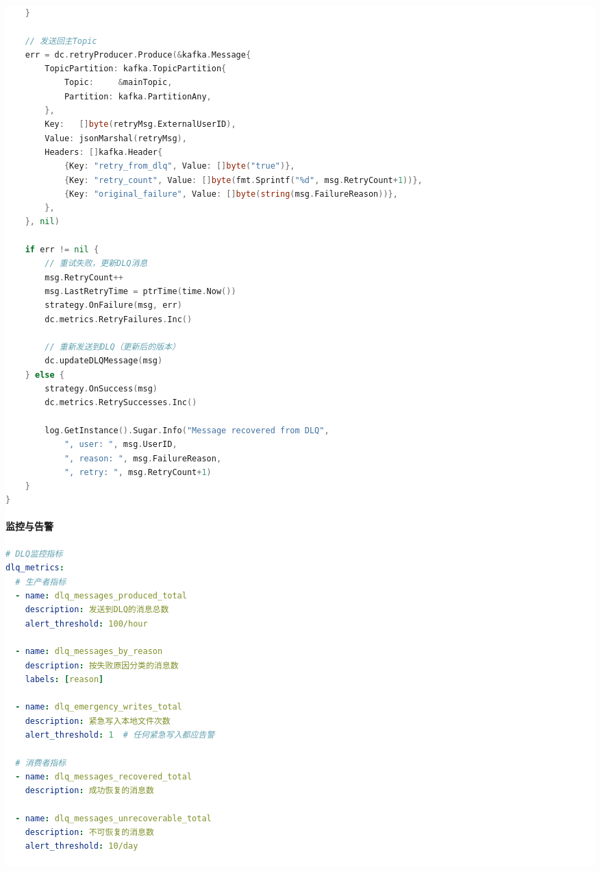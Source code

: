 ```go
    }
    
    // 发送回主Topic
    err = dc.retryProducer.Produce(&kafka.Message{
        TopicPartition: kafka.TopicPartition{
            Topic:     &mainTopic,
            Partition: kafka.PartitionAny,
        },
        Key:   []byte(retryMsg.ExternalUserID),
        Value: jsonMarshal(retryMsg),
        Headers: []kafka.Header{
            {Key: "retry_from_dlq", Value: []byte("true")},
            {Key: "retry_count", Value: []byte(fmt.Sprintf("%d", msg.RetryCount+1))},
            {Key: "original_failure", Value: []byte(string(msg.FailureReason))},
        },
    }, nil)
    
    if err != nil {
        // 重试失败，更新DLQ消息
        msg.RetryCount++
        msg.LastRetryTime = ptrTime(time.Now())
        strategy.OnFailure(msg, err)
        dc.metrics.RetryFailures.Inc()
        
        // 重新发送到DLQ（更新后的版本）
        dc.updateDLQMessage(msg)
    } else {
        strategy.OnSuccess(msg)
        dc.metrics.RetrySuccesses.Inc()
        
        log.GetInstance().Sugar.Info("Message recovered from DLQ",
            ", user: ", msg.UserID,
            ", reason: ", msg.FailureReason,
            ", retry: ", msg.RetryCount+1)
    }
}
```

#### 监控与告警

```yaml
# DLQ监控指标
dlq_metrics:
  # 生产者指标
  - name: dlq_messages_produced_total
    description: 发送到DLQ的消息总数
    alert_threshold: 100/hour
    
  - name: dlq_messages_by_reason
    description: 按失败原因分类的消息数
    labels: [reason]
    
  - name: dlq_emergency_writes_total
    description: 紧急写入本地文件次数
    alert_threshold: 1  # 任何紧急写入都应告警
    
  # 消费者指标
  - name: dlq_messages_recovered_total
    description: 成功恢复的消息数
    
  - name: dlq_messages_unrecoverable_total
    description: 不可恢复的消息数
    alert_threshold: 10/day
    
```